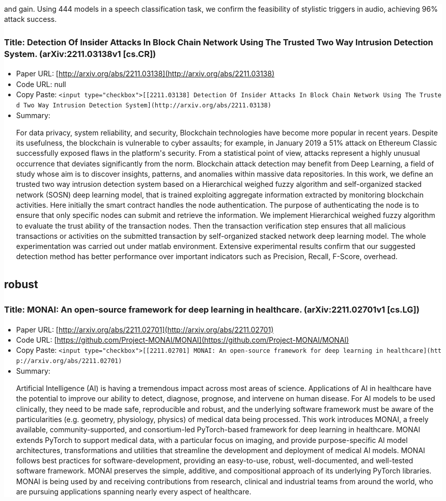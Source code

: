 and gain. Using 444 models in a speech classification task, we confirm the
feasibility of stylistic triggers in audio, achieving 96% attack success.
</p>

### Title: Detection Of Insider Attacks In Block Chain Network Using The Trusted Two Way Intrusion Detection System. (arXiv:2211.03138v1 [cs.CR])
* Paper URL: [http://arxiv.org/abs/2211.03138](http://arxiv.org/abs/2211.03138)
* Code URL: null
* Copy Paste: `<input type="checkbox">[[2211.03138] Detection Of Insider Attacks In Block Chain Network Using The Trusted Two Way Intrusion Detection System](http://arxiv.org/abs/2211.03138)`
* Summary: <p>For data privacy, system reliability, and security, Blockchain technologies
have become more popular in recent years. Despite its usefulness, the
blockchain is vulnerable to cyber assaults; for example, in January 2019 a 51%
attack on Ethereum Classic successfully exposed flaws in the platform's
security. From a statistical point of view, attacks represent a highly unusual
occurrence that deviates significantly from the norm. Blockchain attack
detection may benefit from Deep Learning, a field of study whose aim is to
discover insights, patterns, and anomalies within massive data repositories. In
this work, we define an trusted two way intrusion detection system based on a
Hierarchical weighed fuzzy algorithm and self-organized stacked network (SOSN)
deep learning model, that is trained exploiting aggregate information extracted
by monitoring blockchain activities. Here initially the smart contract handles
the node authentication. The purpose of authenticating the node is to ensure
that only specific nodes can submit and retrieve the information. We implement
Hierarchical weighed fuzzy algorithm to evaluate the trust ability of the
transaction nodes. Then the transaction verification step ensures that all
malicious transactions or activities on the submitted transaction by
self-organized stacked network deep learning model. The whole experimentation
was carried out under matlab environment. Extensive experimental results
confirm that our suggested detection method has better performance over
important indicators such as Precision, Recall, F-Score, overhead.
</p>

## robust
### Title: MONAI: An open-source framework for deep learning in healthcare. (arXiv:2211.02701v1 [cs.LG])
* Paper URL: [http://arxiv.org/abs/2211.02701](http://arxiv.org/abs/2211.02701)
* Code URL: [https://github.com/Project-MONAI/MONAI](https://github.com/Project-MONAI/MONAI)
* Copy Paste: `<input type="checkbox">[[2211.02701] MONAI: An open-source framework for deep learning in healthcare](http://arxiv.org/abs/2211.02701)`
* Summary: <p>Artificial Intelligence (AI) is having a tremendous impact across most areas
of science. Applications of AI in healthcare have the potential to improve our
ability to detect, diagnose, prognose, and intervene on human disease. For AI
models to be used clinically, they need to be made safe, reproducible and
robust, and the underlying software framework must be aware of the
particularities (e.g. geometry, physiology, physics) of medical data being
processed. This work introduces MONAI, a freely available, community-supported,
and consortium-led PyTorch-based framework for deep learning in healthcare.
MONAI extends PyTorch to support medical data, with a particular focus on
imaging, and provide purpose-specific AI model architectures, transformations
and utilities that streamline the development and deployment of medical AI
models. MONAI follows best practices for software-development, providing an
easy-to-use, robust, well-documented, and well-tested software framework. MONAI
preserves the simple, additive, and compositional approach of its underlying
PyTorch libraries. MONAI is being used by and receiving contributions from
research, clinical and industrial teams from around the world, who are pursuing
applications spanning nearly every aspect of healthcare.
</p>
